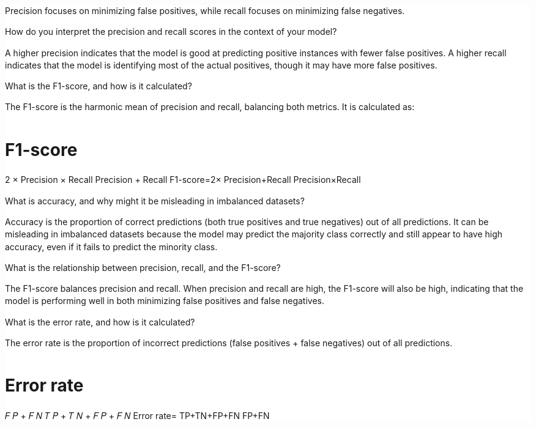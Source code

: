 Precision focuses on minimizing false positives, while recall focuses on minimizing false negatives.

How do you interpret the precision and recall scores in the context of your model?

A higher precision indicates that the model is good at predicting positive instances with fewer false positives. A higher recall indicates that the model is identifying most of the actual positives, though it may have more false positives.

What is the F1-score, and how is it calculated?

The F1-score is the harmonic mean of precision and recall, balancing both metrics. It is calculated as:

F1-score
=
2
×
Precision
×
Recall
Precision
+
Recall
F1-score=2× 
Precision+Recall
Precision×Recall
​
 
What is accuracy, and why might it be misleading in imbalanced datasets?

Accuracy is the proportion of correct predictions (both true positives and true negatives) out of all predictions. It can be misleading in imbalanced datasets because the model may predict the majority class correctly and still appear to have high accuracy, even if it fails to predict the minority class.

What is the relationship between precision, recall, and the F1-score?

The F1-score balances precision and recall. When precision and recall are high, the F1-score will also be high, indicating that the model is performing well in both minimizing false positives and false negatives.

What is the error rate, and how is it calculated?

The error rate is the proportion of incorrect predictions (false positives + false negatives) out of all predictions.

Error rate
=
𝐹
𝑃
+
𝐹
𝑁
𝑇
𝑃
+
𝑇
𝑁
+
𝐹
𝑃
+
𝐹
𝑁
Error rate= 
TP+TN+FP+FN
FP+FN
​